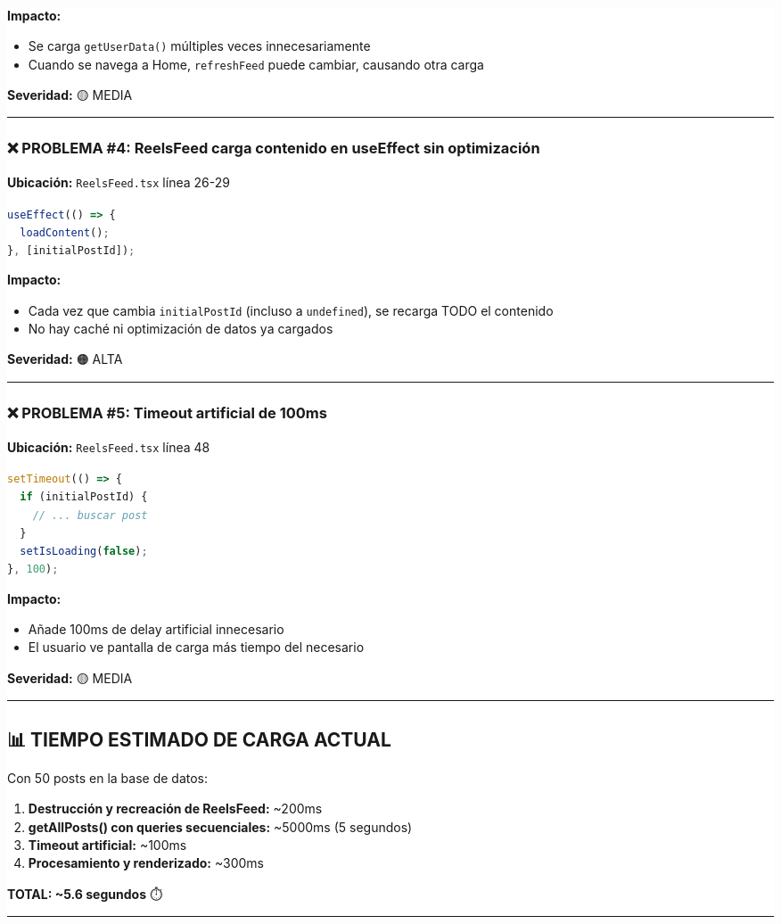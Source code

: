 **Impacto:**
- Se carga `getUserData()` múltiples veces innecesariamente
- Cuando se navega a Home, `refreshFeed` puede cambiar, causando otra carga

**Severidad:** 🟡 MEDIA

---

### ❌ PROBLEMA #4: ReelsFeed carga contenido en useEffect sin optimización
**Ubicación:** `ReelsFeed.tsx` línea 26-29

```typescript
useEffect(() => {
  loadContent();
}, [initialPostId]);
```

**Impacto:**
- Cada vez que cambia `initialPostId` (incluso a `undefined`), se recarga TODO el contenido
- No hay caché ni optimización de datos ya cargados

**Severidad:** 🟠 ALTA

---

### ❌ PROBLEMA #5: Timeout artificial de 100ms
**Ubicación:** `ReelsFeed.tsx` línea 48

```typescript
setTimeout(() => {
  if (initialPostId) {
    // ... buscar post
  }
  setIsLoading(false);
}, 100);
```

**Impacto:**
- Añade 100ms de delay artificial innecesario
- El usuario ve pantalla de carga más tiempo del necesario

**Severidad:** 🟡 MEDIA

---

## 📊 TIEMPO ESTIMADO DE CARGA ACTUAL

Con 50 posts en la base de datos:

1. **Destrucción y recreación de ReelsFeed:** ~200ms
2. **getAllPosts() con queries secuenciales:** ~5000ms (5 segundos)
3. **Timeout artificial:** ~100ms
4. **Procesamiento y renderizado:** ~300ms

**TOTAL: ~5.6 segundos** ⏱️

---